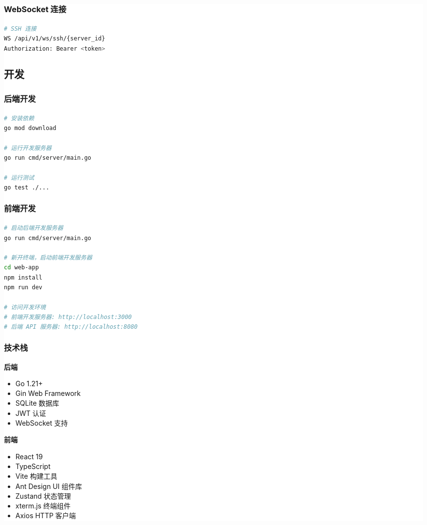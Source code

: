 ### WebSocket 连接

```bash
# SSH 连接
WS /api/v1/ws/ssh/{server_id}
Authorization: Bearer <token>
```

## 开发

### 后端开发

```bash
# 安装依赖
go mod download

# 运行开发服务器
go run cmd/server/main.go

# 运行测试
go test ./...
```

### 前端开发

```bash
# 启动后端开发服务器
go run cmd/server/main.go

# 新开终端，启动前端开发服务器
cd web-app
npm install
npm run dev

# 访问开发环境
# 前端开发服务器: http://localhost:3000
# 后端 API 服务器: http://localhost:8080
```

### 技术栈

**后端**
- Go 1.21+
- Gin Web Framework
- SQLite 数据库
- JWT 认证
- WebSocket 支持

**前端**
- React 19
- TypeScript
- Vite 构建工具
- Ant Design UI 组件库
- Zustand 状态管理
- xterm.js 终端组件
- Axios HTTP 客户端
